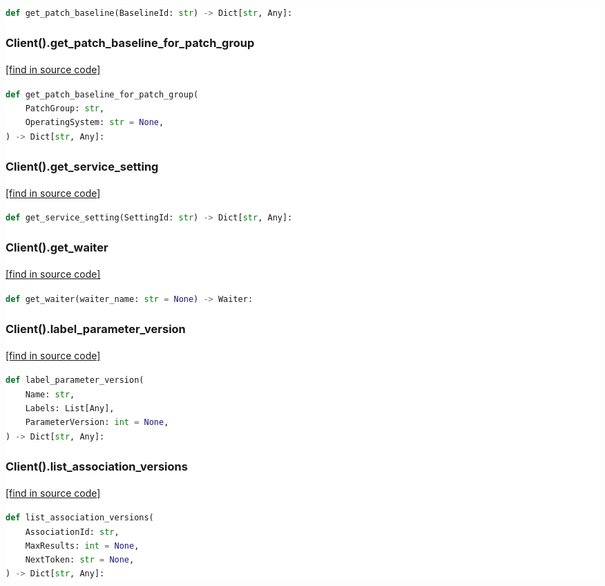 ```python
def get_patch_baseline(BaselineId: str) -> Dict[str, Any]:
```

### Client().get_patch_baseline_for_patch_group

[[find in source code]](https://github.com/vemel/mypy_boto3/blob/master/mypy_boto3_output/mypy_boto3/ssm/client.py#L625)

```python
def get_patch_baseline_for_patch_group(
    PatchGroup: str,
    OperatingSystem: str = None,
) -> Dict[str, Any]:
```

### Client().get_service_setting

[[find in source code]](https://github.com/vemel/mypy_boto3/blob/master/mypy_boto3_output/mypy_boto3/ssm/client.py#L631)

```python
def get_service_setting(SettingId: str) -> Dict[str, Any]:
```

### Client().get_waiter

[[find in source code]](https://github.com/vemel/mypy_boto3/blob/master/mypy_boto3_output/mypy_boto3/ssm/client.py#L635)

```python
def get_waiter(waiter_name: str = None) -> Waiter:
```

### Client().label_parameter_version

[[find in source code]](https://github.com/vemel/mypy_boto3/blob/master/mypy_boto3_output/mypy_boto3/ssm/client.py#L639)

```python
def label_parameter_version(
    Name: str,
    Labels: List[Any],
    ParameterVersion: int = None,
) -> Dict[str, Any]:
```

### Client().list_association_versions

[[find in source code]](https://github.com/vemel/mypy_boto3/blob/master/mypy_boto3_output/mypy_boto3/ssm/client.py#L645)

```python
def list_association_versions(
    AssociationId: str,
    MaxResults: int = None,
    NextToken: str = None,
) -> Dict[str, Any]:
```
